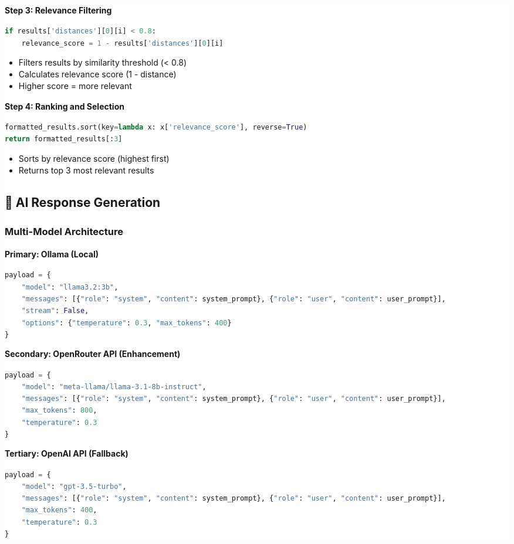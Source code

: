 **Step 3: Relevance Filtering**
```python
if results['distances'][0][i] < 0.8:
    relevance_score = 1 - results['distances'][0][i]
```
- Filters results by similarity threshold (< 0.8)
- Calculates relevance score (1 - distance)
- Higher score = more relevant

**Step 4: Ranking and Selection**
```python
formatted_results.sort(key=lambda x: x['relevance_score'], reverse=True)
return formatted_results[:3]
```
- Sorts by relevance score (highest first)
- Returns top 3 most relevant results

## 🤖 AI Response Generation

### Multi-Model Architecture

**Primary: Ollama (Local)**
```python
payload = {
    "model": "llama3.2:3b",
    "messages": [{"role": "system", "content": system_prompt}, {"role": "user", "content": user_prompt}],
    "stream": False,
    "options": {"temperature": 0.3, "max_tokens": 400}
}
```

**Secondary: OpenRouter API (Enhancement)**
```python
payload = {
    "model": "meta-llama/llama-3.1-8b-instruct",
    "messages": [{"role": "system", "content": system_prompt}, {"role": "user", "content": user_prompt}],
    "max_tokens": 800,
    "temperature": 0.3
}
```

**Tertiary: OpenAI API (Fallback)**
```python
payload = {
    "model": "gpt-3.5-turbo",
    "messages": [{"role": "system", "content": system_prompt}, {"role": "user", "content": user_prompt}],
    "max_tokens": 400,
    "temperature": 0.3
}
```
